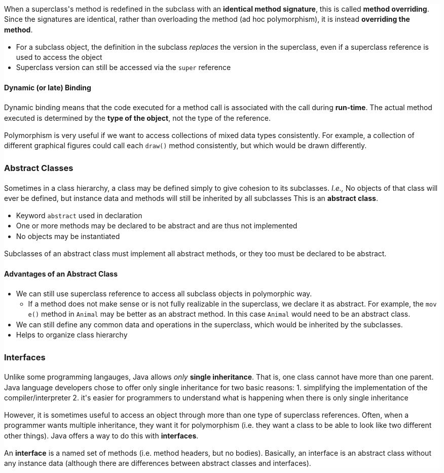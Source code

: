 
When a superclass's method is redefined in the subclass with an **identical method signature**, this is called **method overriding**. Since the signatures are identical, rather than overloading the method (ad hoc polymorphism), it is instead **overriding the method**.
- For a subclass object, the definition in the subclass _replaces_ the version in the superclass, even if a superclass reference is used to access the object
- Superclass version can still be accessed via the `super` reference

#### Dynamic (or late) Binding
Dynamic binding means that the code executed for a method call is associated with the call during **run-time**. The actual method executed is determined by the **type of the object**, not the type of the reference.


Polymorphism is very useful if we want to access collections of mixed data types consistently. For example, a collection of different graphical figures could call each `draw()` method consistently, but which would be drawn differently.

### Abstract Classes
Sometimes in a class hierarchy, a class may be defined simply to give cohesion to its subclasses. *I.e.,* No objects of that class will ever be defined, but instance data and methods will still be inherited by all subclasses This is an **abstract class**.
- Keyword `abstract` used in declaration
- One or more methods may be declared to be abstract and are thus not implemented
- No objects may be instantiated

Subclasses of an abstract class must implement all abstract methods, or they too must be declared to be abstract.

#### Advantages of an Abstract Class
- We can still use superclass reference to access all subclass objects in polymorphic way.
	- If a method does not make sense or is not fully realizable in the superclass, we declare it as abstract.
		For example, the `move()` method in `Animal` may be better as an abstract method. In this case `Animal` would need to be an abstract class.
- We can still define any common data and operations in the superclass, which would be inherited by the subclasses.
- Helps to organize class hierarchy

### Interfaces
Unlike some programming langauges, Java allows _only_ **single inheritance**. That is, one class cannot have more than one parent. Java language developers chose to offer only single inheritance for two basic reasons:
	1. simplifying the implementation of the compiler/interpreter
	2. it's easier for programmers to understand what is happening when there is only single inheritance
   
However, it is sometimes useful to access an object through more than one type of superclass references. Often, when a programmer wants multiple inheritance, they want it for polymorphism (i.e. they want a class to be able to look like two different other things). Java offers a way to do this with **interfaces**.

An **interface** is a named set of methods (i.e. method headers, but no bodies). Basically, an interface is an abstract class without any instance data (although there are differences between abstract classes and interfaces).
